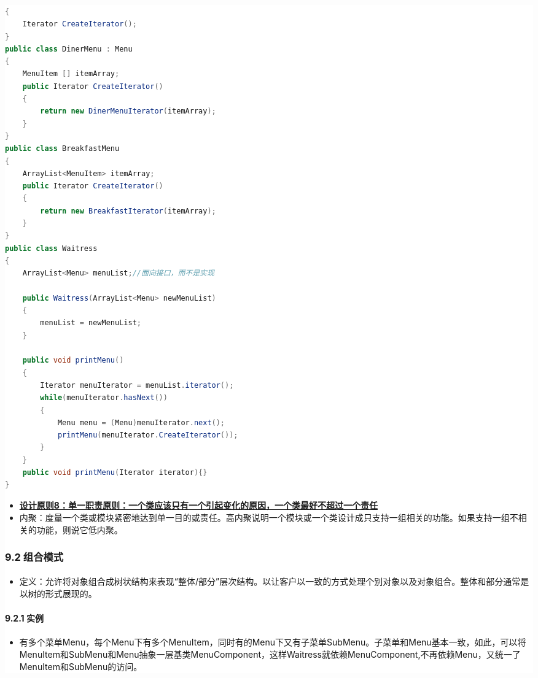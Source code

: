 ```C#
{
    Iterator CreateIterator();
}
public class DinerMenu : Menu
{
    MenuItem [] itemArray;
    public Iterator CreateIterator()
    {
        return new DinerMenuIterator(itemArray);
    }
}
public class BreakfastMenu
{
    ArrayList<MenuItem> itemArray;
    public Iterator CreateIterator()
    {
        return new BreakfastIterator(itemArray);
    }
}
public class Waitress
{
    ArrayList<Menu> menuList;//面向接口，而不是实现
    
    public Waitress(ArrayList<Menu> newMenuList)
    {
        menuList = newMenuList;
    }
    
    public void printMenu()
    {
        Iterator menuIterator = menuList.iterator();
        while(menuIterator.hasNext())
        {
            Menu menu = (Menu)menuIterator.next();
            printMenu(menuIterator.CreateIterator());
        }
    }    
    public void printMenu(Iterator iterator){}
}
```

+ **<u>设计原则8：单一职责原则：一个类应该只有一个引起变化的原因，一个类最好不超过一个责任</u>**
+ 内聚：度量一个类或模块紧密地达到单一目的或责任。高内聚说明一个模块或一个类设计成只支持一组相关的功能。如果支持一组不相关的功能，则说它低内聚。

### 9.2 组合模式

+ 定义：允许将对象组合成树状结构来表现“整体/部分”层次结构。以让客户以一致的方式处理个别对象以及对象组合。整体和部分通常是以树的形式展现的。

#### 9.2.1 实例

+ 有多个菜单Menu，每个Menu下有多个MenuItem，同时有的Menu下又有子菜单SubMenu。子菜单和Menu基本一致，如此，可以将MenuItem和SubMenu和Menu抽象一层基类MenuComponent，这样Waitress就依赖MenuComponent,不再依赖Menu，又统一了MenuItem和SubMenu的访问。
